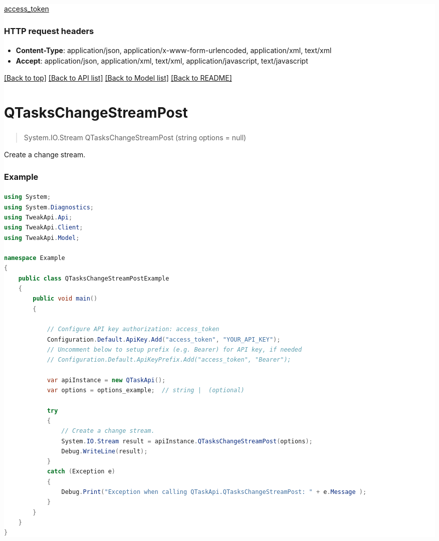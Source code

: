 [access_token](../README.md#access_token)

### HTTP request headers

 - **Content-Type**: application/json, application/x-www-form-urlencoded, application/xml, text/xml
 - **Accept**: application/json, application/xml, text/xml, application/javascript, text/javascript

[[Back to top]](#) [[Back to API list]](../README.md#documentation-for-api-endpoints) [[Back to Model list]](../README.md#documentation-for-models) [[Back to README]](../README.md)

<a name="qtaskschangestreampost"></a>
# **QTasksChangeStreamPost**
> System.IO.Stream QTasksChangeStreamPost (string options = null)

Create a change stream.

### Example
```csharp
using System;
using System.Diagnostics;
using TweakApi.Api;
using TweakApi.Client;
using TweakApi.Model;

namespace Example
{
    public class QTasksChangeStreamPostExample
    {
        public void main()
        {
            
            // Configure API key authorization: access_token
            Configuration.Default.ApiKey.Add("access_token", "YOUR_API_KEY");
            // Uncomment below to setup prefix (e.g. Bearer) for API key, if needed
            // Configuration.Default.ApiKeyPrefix.Add("access_token", "Bearer");

            var apiInstance = new QTaskApi();
            var options = options_example;  // string |  (optional) 

            try
            {
                // Create a change stream.
                System.IO.Stream result = apiInstance.QTasksChangeStreamPost(options);
                Debug.WriteLine(result);
            }
            catch (Exception e)
            {
                Debug.Print("Exception when calling QTaskApi.QTasksChangeStreamPost: " + e.Message );
            }
        }
    }
}
```
